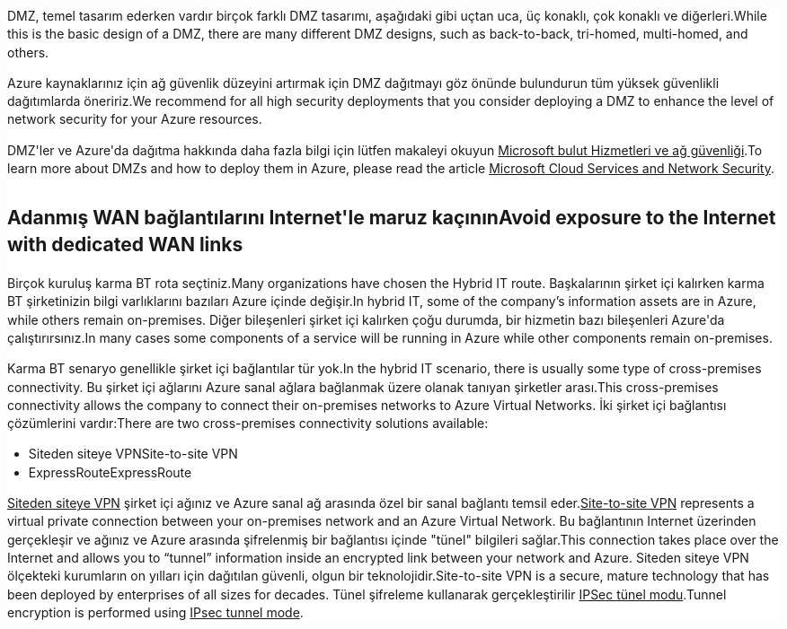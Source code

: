 <span data-ttu-id="016c2-195">DMZ, temel tasarım ederken vardır birçok farklı DMZ tasarımı, aşağıdaki gibi uçtan uca, üç konaklı, çok konaklı ve diğerleri.</span><span class="sxs-lookup"><span data-stu-id="016c2-195">While this is the basic design of a DMZ, there are many different DMZ designs, such as back-to-back, tri-homed, multi-homed, and others.</span></span>

<span data-ttu-id="016c2-196">Azure kaynaklarınız için ağ güvenlik düzeyini artırmak için DMZ dağıtmayı göz önünde bulundurun tüm yüksek güvenlikli dağıtımlarda öneririz.</span><span class="sxs-lookup"><span data-stu-id="016c2-196">We recommend for all high security deployments that you consider deploying a DMZ to enhance the level of network security for your Azure resources.</span></span>

<span data-ttu-id="016c2-197">DMZ'ler ve Azure'da dağıtma hakkında daha fazla bilgi için lütfen makaleyi okuyun [Microsoft bulut Hizmetleri ve ağ güvenliği](../best-practices-network-security.md).</span><span class="sxs-lookup"><span data-stu-id="016c2-197">To learn more about DMZs and how to deploy them in Azure, please read the article [Microsoft Cloud Services and Network Security](../best-practices-network-security.md).</span></span>

## <a name="avoid-exposure-to-the-internet-with-dedicated-wan-links"></a><span data-ttu-id="016c2-198">Adanmış WAN bağlantılarını Internet'le maruz kaçının</span><span class="sxs-lookup"><span data-stu-id="016c2-198">Avoid exposure to the Internet with dedicated WAN links</span></span>
<span data-ttu-id="016c2-199">Birçok kuruluş karma BT rota seçtiniz.</span><span class="sxs-lookup"><span data-stu-id="016c2-199">Many organizations have chosen the Hybrid IT route.</span></span> <span data-ttu-id="016c2-200">Başkalarının şirket içi kalırken karma BT şirketinizin bilgi varlıklarını bazıları Azure içinde değişir.</span><span class="sxs-lookup"><span data-stu-id="016c2-200">In hybrid IT, some of the company’s information assets are in Azure, while others remain on-premises.</span></span> <span data-ttu-id="016c2-201">Diğer bileşenleri şirket içi kalırken çoğu durumda, bir hizmetin bazı bileşenleri Azure'da çalıştırırsınız.</span><span class="sxs-lookup"><span data-stu-id="016c2-201">In many cases some components of a service will be running in Azure while other components remain on-premises.</span></span>

<span data-ttu-id="016c2-202">Karma BT senaryo genellikle şirket içi bağlantılar tür yok.</span><span class="sxs-lookup"><span data-stu-id="016c2-202">In the hybrid IT scenario, there is usually some type of cross-premises connectivity.</span></span> <span data-ttu-id="016c2-203">Bu şirket içi ağlarını Azure sanal ağlara bağlanmak üzere olanak tanıyan şirketler arası.</span><span class="sxs-lookup"><span data-stu-id="016c2-203">This cross-premises connectivity allows the company to connect their on-premises networks to Azure Virtual Networks.</span></span> <span data-ttu-id="016c2-204">İki şirket içi bağlantısı çözümlerini vardır:</span><span class="sxs-lookup"><span data-stu-id="016c2-204">There are two cross-premises connectivity solutions available:</span></span>

* <span data-ttu-id="016c2-205">Siteden siteye VPN</span><span class="sxs-lookup"><span data-stu-id="016c2-205">Site-to-site VPN</span></span>
* <span data-ttu-id="016c2-206">ExpressRoute</span><span class="sxs-lookup"><span data-stu-id="016c2-206">ExpressRoute</span></span>

<span data-ttu-id="016c2-207">[Siteden siteye VPN](../vpn-gateway/vpn-gateway-site-to-site-create.md) şirket içi ağınız ve Azure sanal ağ arasında özel bir sanal bağlantı temsil eder.</span><span class="sxs-lookup"><span data-stu-id="016c2-207">[Site-to-site VPN](../vpn-gateway/vpn-gateway-site-to-site-create.md) represents a virtual private connection between your on-premises network and an Azure Virtual Network.</span></span> <span data-ttu-id="016c2-208">Bu bağlantının Internet üzerinden gerçekleşir ve ağınız ve Azure arasında şifrelenmiş bir bağlantısı içinde "tünel" bilgileri sağlar.</span><span class="sxs-lookup"><span data-stu-id="016c2-208">This connection takes place over the Internet and allows you to “tunnel” information inside an encrypted link between your network and Azure.</span></span> <span data-ttu-id="016c2-209">Siteden siteye VPN ölçekteki kurumların on yılları için dağıtılan güvenli, olgun bir teknolojidir.</span><span class="sxs-lookup"><span data-stu-id="016c2-209">Site-to-site VPN is a secure, mature technology that has been deployed by enterprises of all sizes for decades.</span></span> <span data-ttu-id="016c2-210">Tünel şifreleme kullanarak gerçekleştirilir [IPSec tünel modu](https://technet.microsoft.com/library/cc786385.aspx).</span><span class="sxs-lookup"><span data-stu-id="016c2-210">Tunnel encryption is performed using [IPsec tunnel mode](https://technet.microsoft.com/library/cc786385.aspx).</span></span>

